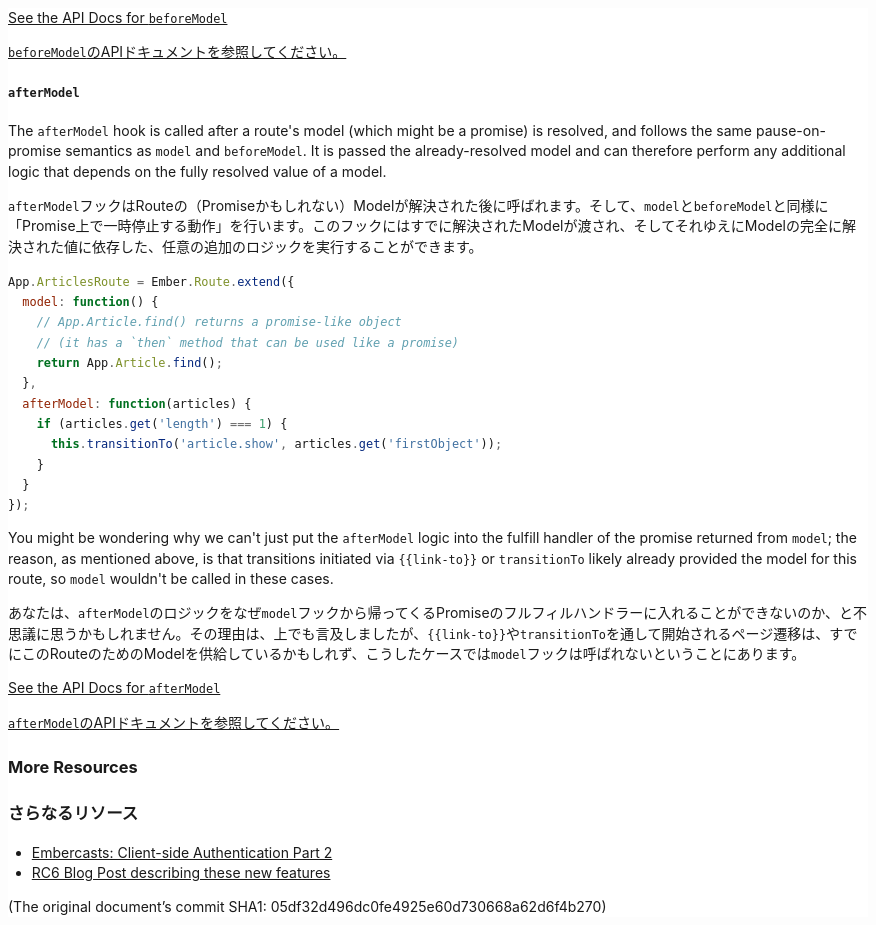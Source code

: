 [See the API Docs for `beforeModel`](http://emberjs.com/api/classes/Ember.Route.html#method_beforeModel)

[`beforeModel`のAPIドキュメントを参照してください。](http://emberjs.com/api/classes/Ember.Route.html#method_beforeModel)

#### `afterModel`

The `afterModel` hook is called after a route's model (which might be a
promise) is resolved, and follows the same pause-on-promise semantics as
`model` and `beforeModel`. It is passed the already-resolved model 
and can therefore perform any additional logic that
depends on the fully resolved value of a model.

`afterModel`フックはRouteの（Promiseかもしれない）Modelが解決された後に呼ばれます。そして、`model`と`beforeModel`と同様に「Promise上で一時停止する動作」を行います。このフックにはすでに解決されたModelが渡され、そしてそれゆえにModelの完全に解決された値に依存した、任意の追加のロジックを実行することができます。

```js
App.ArticlesRoute = Ember.Route.extend({
  model: function() {
    // App.Article.find() returns a promise-like object
    // (it has a `then` method that can be used like a promise)
    return App.Article.find();
  },
  afterModel: function(articles) {
    if (articles.get('length') === 1) {
      this.transitionTo('article.show', articles.get('firstObject'));
    }
  }
});
```

You might be wondering why we can't just put the `afterModel` logic
into the fulfill handler of the promise returned from `model`; the
reason, as mentioned above, is that transitions initiated 
via `{{link-to}}` or `transitionTo` likely already provided the
model for this route, so `model` wouldn't be called in these cases.

あなたは、`afterModel`のロジックをなぜ`model`フックから帰ってくるPromiseのフルフィルハンドラーに入れることができないのか、と不思議に思うかもしれません。その理由は、上でも言及しましたが、`{{link-to}}`や`transitionTo`を通して開始されるページ遷移は、すでにこのRouteのためのModelを供給しているかもしれず、こうしたケースでは`model`フックは呼ばれないということにあります。

[See the API Docs for `afterModel`](/api/classes/Ember.Route.html#method_afterModel)

[`afterModel`のAPIドキュメントを参照してください。](http://emberjs.com/api/classes/Ember.Route.html#method_afterModel)


### More Resources
### さらなるリソース

- [Embercasts: Client-side Authentication Part 2](http://www.embercasts.com/episodes/client-side-authentication-part-2)
- [RC6 Blog Post describing these new features](/blog/2013/06/23/ember-1-0-rc6.html)

(The original document’s commit SHA1: 05df32d496dc0fe4925e60d730668a62d6f4b270)